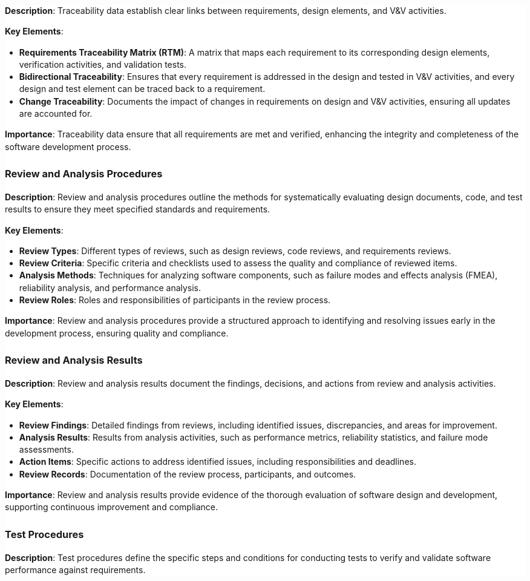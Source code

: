 **Description**: Traceability data establish clear links between requirements, design elements, and V&V activities. 

**Key Elements**:

- **Requirements Traceability Matrix (RTM)**: A matrix that maps each requirement to its corresponding design elements, verification activities, and validation tests.
- **Bidirectional Traceability**: Ensures that every requirement is addressed in the design and tested in V&V activities, and every design and test element can be traced back to a requirement.
- **Change Traceability**: Documents the impact of changes in requirements on design and V&V activities, ensuring all updates are accounted for.

**Importance**: Traceability data ensure that all requirements are met and verified, enhancing the integrity and completeness of the software development process.

### Review and Analysis Procedures

**Description**: Review and analysis procedures outline the methods for systematically evaluating design documents, code, and test results to ensure they meet specified standards and requirements.

**Key Elements**:

- **Review Types**: Different types of reviews, such as design reviews, code reviews, and requirements reviews.
- **Review Criteria**: Specific criteria and checklists used to assess the quality and compliance of reviewed items.
- **Analysis Methods**: Techniques for analyzing software components, such as failure modes and effects analysis (FMEA), reliability analysis, and performance analysis.
- **Review Roles**: Roles and responsibilities of participants in the review process.

**Importance**: Review and analysis procedures provide a structured approach to identifying and resolving issues early in the development process, ensuring quality and compliance.

### Review and Analysis Results

**Description**: Review and analysis results document the findings, decisions, and actions from review and analysis activities.

**Key Elements**:

- **Review Findings**: Detailed findings from reviews, including identified issues, discrepancies, and areas for improvement.
- **Analysis Results**: Results from analysis activities, such as performance metrics, reliability statistics, and failure mode assessments.
- **Action Items**: Specific actions to address identified issues, including responsibilities and deadlines.
- **Review Records**: Documentation of the review process, participants, and outcomes.

**Importance**: Review and analysis results provide evidence of the thorough evaluation of software design and development, supporting continuous improvement and compliance.

### Test Procedures

**Description**: Test procedures define the specific steps and conditions for conducting tests to verify and validate software performance against requirements.
